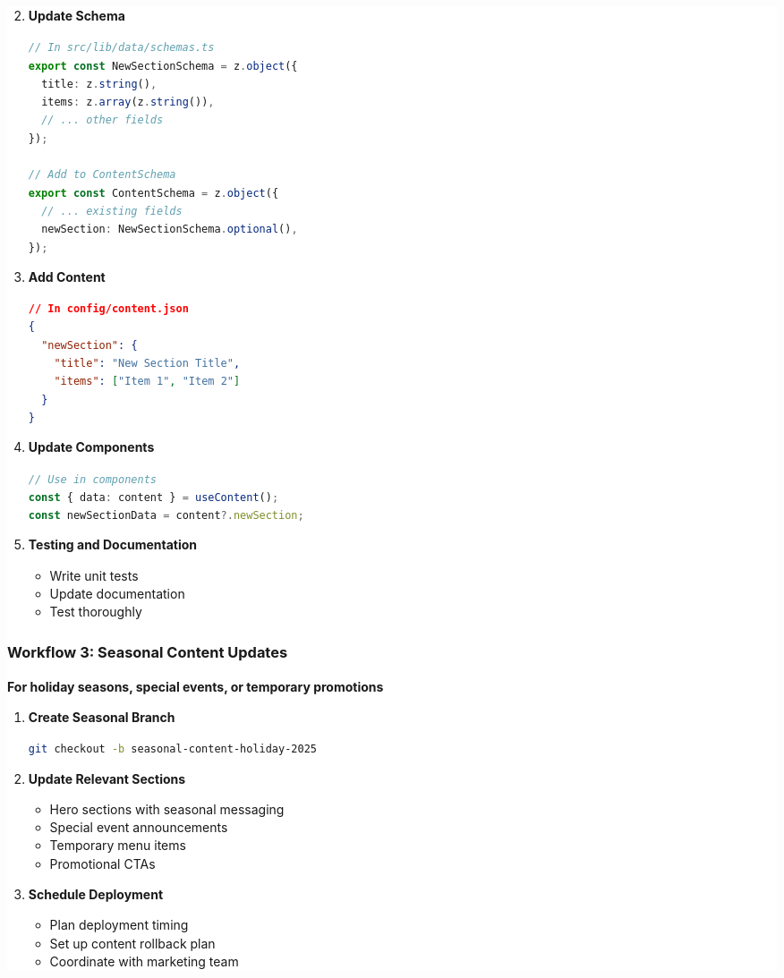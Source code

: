 2. **Update Schema**
   ```typescript
   // In src/lib/data/schemas.ts
   export const NewSectionSchema = z.object({
     title: z.string(),
     items: z.array(z.string()),
     // ... other fields
   });
   
   // Add to ContentSchema
   export const ContentSchema = z.object({
     // ... existing fields
     newSection: NewSectionSchema.optional(),
   });
   ```

3. **Add Content**
   ```json
   // In config/content.json
   {
     "newSection": {
       "title": "New Section Title",
       "items": ["Item 1", "Item 2"]
     }
   }
   ```

4. **Update Components**
   ```typescript
   // Use in components
   const { data: content } = useContent();
   const newSectionData = content?.newSection;
   ```

5. **Testing and Documentation**
   - Write unit tests
   - Update documentation
   - Test thoroughly

### Workflow 3: Seasonal Content Updates

**For holiday seasons, special events, or temporary promotions**

1. **Create Seasonal Branch**
   ```bash
   git checkout -b seasonal-content-holiday-2025
   ```

2. **Update Relevant Sections**
   - Hero sections with seasonal messaging
   - Special event announcements
   - Temporary menu items
   - Promotional CTAs

3. **Schedule Deployment**
   - Plan deployment timing
   - Set up content rollback plan
   - Coordinate with marketing team
